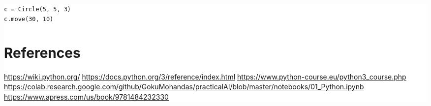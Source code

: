     c = Circle(5, 5, 3)
    c.move(30, 10)

# References

https://wiki.python.org/
https://docs.python.org/3/reference/index.html
https://www.python-course.eu/python3_course.php
https://colab.research.google.com/github/GokuMohandas/practicalAI/blob/master/notebooks/01_Python.ipynb
https://www.apress.com/us/book/9781484232330
